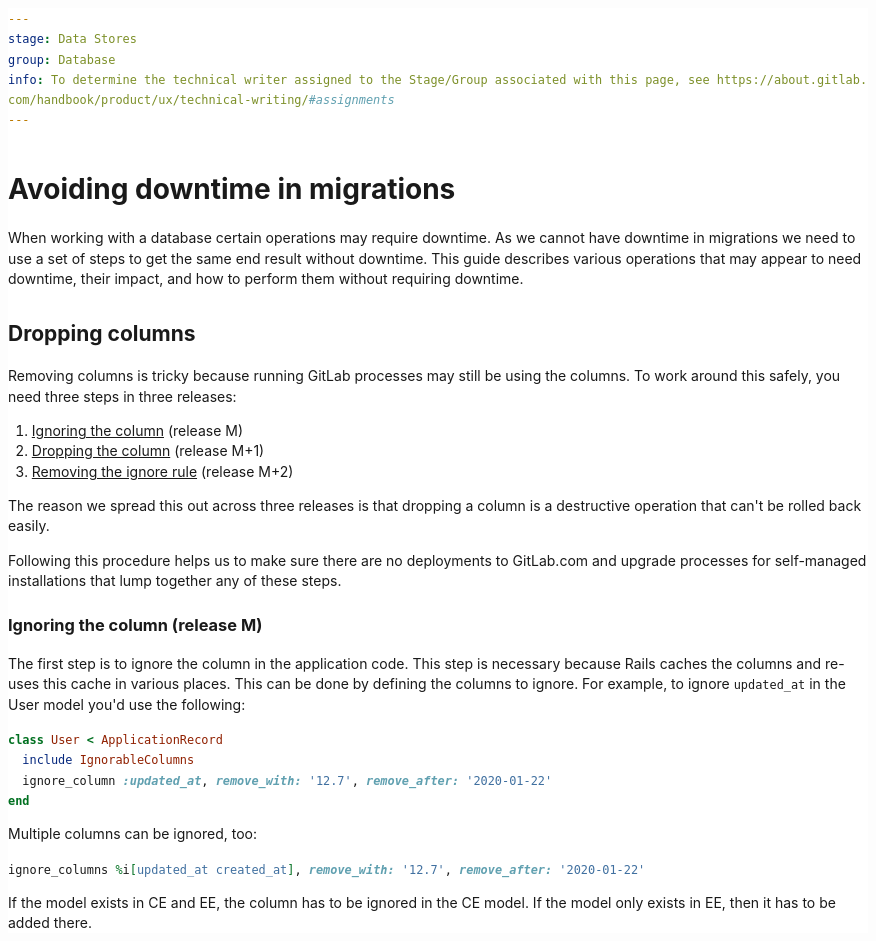 ```yaml
---
stage: Data Stores
group: Database
info: To determine the technical writer assigned to the Stage/Group associated with this page, see https://about.gitlab.com/handbook/product/ux/technical-writing/#assignments
---
```


# Avoiding downtime in migrations

When working with a database certain operations may require downtime. As we
cannot have downtime in migrations we need to use a set of steps to get the
same end result without downtime. This guide describes various operations that
may appear to need downtime, their impact, and how to perform them without
requiring downtime.

## Dropping columns

Removing columns is tricky because running GitLab processes may still be using
the columns. To work around this safely, you need three steps in three releases:

1. [Ignoring the column](#ignoring-the-column-release-m) (release M)
1. [Dropping the column](#dropping-the-column-release-m1) (release M+1)
1. [Removing the ignore rule](#removing-the-ignore-rule-release-m2) (release M+2)

The reason we spread this out across three releases is that dropping a column is
a destructive operation that can't be rolled back easily.

Following this procedure helps us to make sure there are no deployments to GitLab.com
and upgrade processes for self-managed installations that lump together any of these steps.

### Ignoring the column (release M)

The first step is to ignore the column in the application code. This step is
necessary because Rails caches the columns and re-uses this cache in various
places. This can be done by defining the columns to ignore. For example, to ignore
`updated_at` in the User model you'd use the following:

```ruby
class User < ApplicationRecord
  include IgnorableColumns
  ignore_column :updated_at, remove_with: '12.7', remove_after: '2020-01-22'
end
```

Multiple columns can be ignored, too:

```ruby
ignore_columns %i[updated_at created_at], remove_with: '12.7', remove_after: '2020-01-22'
```

If the model exists in CE and EE, the column has to be ignored in the CE model. If the
model only exists in EE, then it has to be added there.
